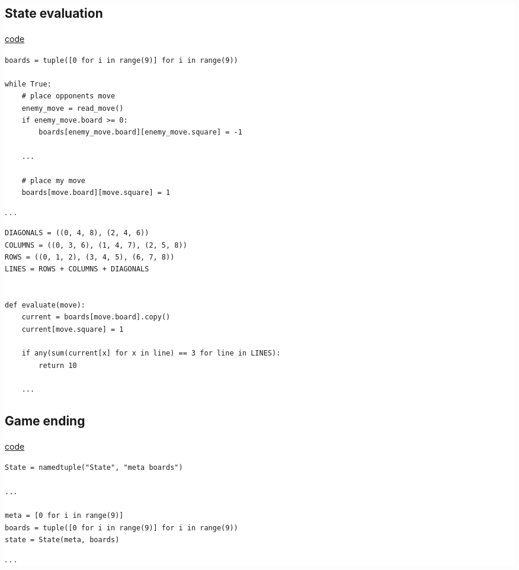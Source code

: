 
## State evaluation

<div class="code"><a href="../code/heuristic-2.py">code</a></div>

~~~{.python}
boards = tuple([0 for i in range(9)] for i in range(9))

while True:
	# place opponents move
	enemy_move = read_move()
	if enemy_move.board >= 0:
		boards[enemy_move.board][enemy_move.square] = -1

	...

	# place my move
	boards[move.board][move.square] = 1
~~~

. . .

~~~{.python}
DIAGONALS = ((0, 4, 8), (2, 4, 6))
COLUMNS = ((0, 3, 6), (1, 4, 7), (2, 5, 8))
ROWS = ((0, 1, 2), (3, 4, 5), (6, 7, 8))
LINES = ROWS + COLUMNS + DIAGONALS


def evaluate(move):
	current = boards[move.board].copy()
	current[move.square] = 1

	if any(sum(current[x] for x in line) == 3 for line in LINES):
		return 10

	...
~~~


## Game ending

<div class="code"><a href="../code/heuristic-3.py">code</a></div>

~~~{.python}
State = namedtuple("State", "meta boards")

...

meta = [0 for i in range(9)]
boards = tuple([0 for i in range(9)] for i in range(9))
state = State(meta, boards)
~~~

. . .


[runner]: ../runner.jar
[cg]: https://github.com/CodinGame/game-tictactoe
[he]: https://www.youtube.com/watch?v=czgOWmtGVGs